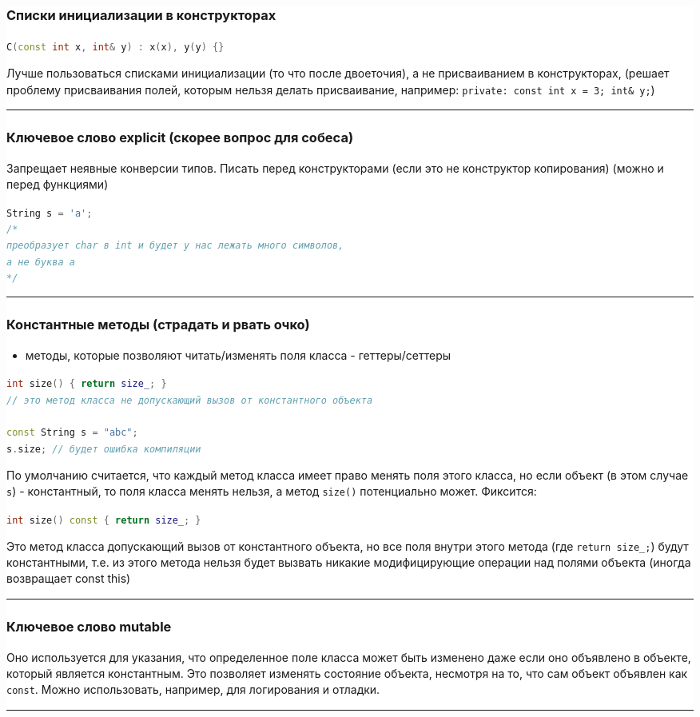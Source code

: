 
### Списки инициализации в конструкторах

```cpp
C(const int x, int& y) : x(x), y(y) {}
```

Лучше пользоваться списками инициализации (то что после двоеточия), а не присваиванием в конструкторах, (решает проблему присваивания полей, которым нельзя делать присваивание, например: `private: const int x = 3; int& y;`)

---

### Ключевое слово explicit (скорее вопрос для собеса)

Запрещает неявные конверсии типов. Писать перед конструкторами (если это не конструктор копирования) (можно и перед функциями)

```cpp
String s = 'a';
/*
преобразует char в int и будет у нас лежать много символов,
а не буква а
*/
```

---

### Константные методы (страдать и рвать очко)

- методы, которые позволяют читать/изменять поля класса - геттеры/сеттеры

```cpp
int size() { return size_; }
// это метод класса не допускающий вызов от константного объекта

const String s = "abc";
s.size; // будет ошибка компиляции
```

По умолчанию считается, что каждый метод класса имеет право менять поля этого класса, но если объект (в этом случае `s`) - константный, то поля класса менять нельзя, а метод `size()` потенциально может. Фиксится:

```cpp
int size() const { return size_; } 
```

Это метод класса допускающий вызов от константного объекта, но все поля внутри этого метода (где `return size_;`) будут константными, т.е. из этого метода нельзя будет вызвать никакие модифицирующие операции над полями объекта (иногда возвращает const this)

---

### Ключевое слово mutable

Оно используется для указания, что определенное поле класса может быть изменено даже если оно объявлено в объекте, который является константным. Это позволяет изменять состояние объекта, несмотря на то, что сам объект объявлен как `const`.
Можно использовать, например, для логирования и отладки.

---